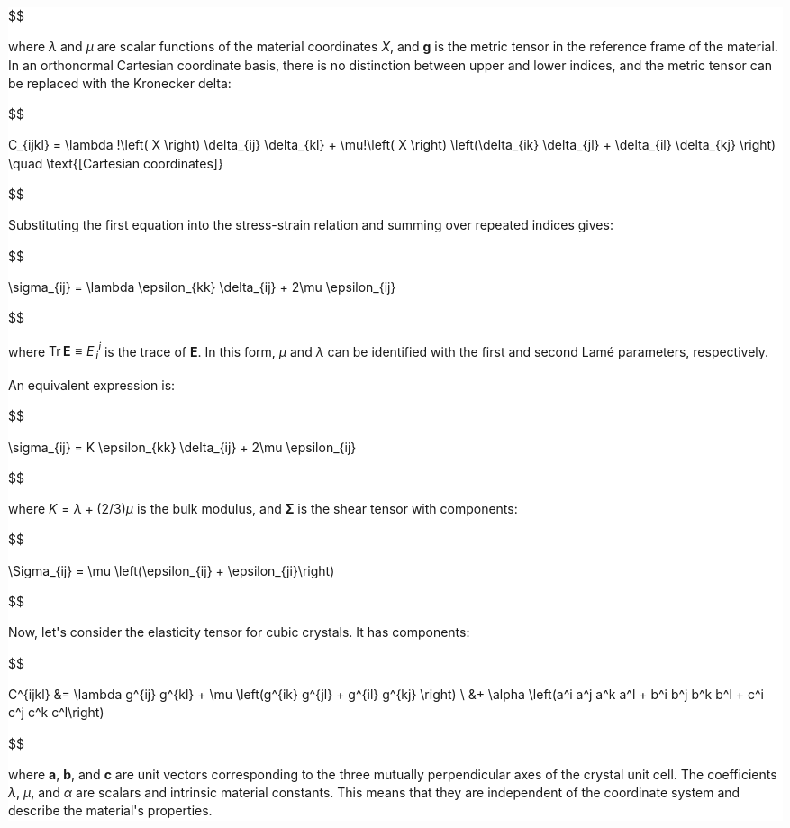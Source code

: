 $$

where $\lambda$ and $\mu$ are scalar functions of the material coordinates $X$, and $\mathbf{g}$ is the metric tensor in the reference frame of the material. In an orthonormal Cartesian coordinate basis, there is no distinction between upper and lower indices, and the metric tensor can be replaced with the Kronecker delta:

$$

C_{ijkl} = \lambda \!\left( X \right) \delta_{ij} \delta_{kl} + \mu\!\left( X \right) \left(\delta_{ik} \delta_{jl} + \delta_{il} \delta_{kj} \right) \quad \text{[Cartesian coordinates]}

$$



Substituting the first equation into the stress-strain relation and summing over repeated indices gives:

$$

\sigma_{ij} = \lambda \epsilon_{kk} \delta_{ij} + 2\mu \epsilon_{ij}

$$

where $\mathrm{Tr}\, \mathbf{E} \equiv E^i_{\,i}$ is the trace of $\mathbf{E}$. In this form, $\mu$ and $\lambda$ can be identified with the first and second Lamé parameters, respectively.



An equivalent expression is:

$$

\sigma_{ij} = K \epsilon_{kk} \delta_{ij} + 2\mu \epsilon_{ij}

$$

where $K = \lambda + (2/3) \mu$ is the bulk modulus, and $\mathbf{\Sigma}$ is the shear tensor with components:

$$

\Sigma_{ij} = \mu \left(\epsilon_{ij} + \epsilon_{ji}\right)

$$



Now, let's consider the elasticity tensor for cubic crystals. It has components:

$$

C^{ijkl} &= \lambda g^{ij} g^{kl} + \mu \left(g^{ik} g^{jl} + g^{il} g^{kj} \right) \\ &+ \alpha \left(a^i a^j a^k a^l + b^i b^j b^k b^l + c^i c^j c^k c^l\right)

$$

where $\mathbf{a}$, $\mathbf{b}$, and $\mathbf{c}$ are unit vectors corresponding to the three mutually perpendicular axes of the crystal unit cell. The coefficients $\lambda$, $\mu$, and $\alpha$ are scalars and intrinsic material constants. This means that they are independent of the coordinate system and describe the material's properties.


